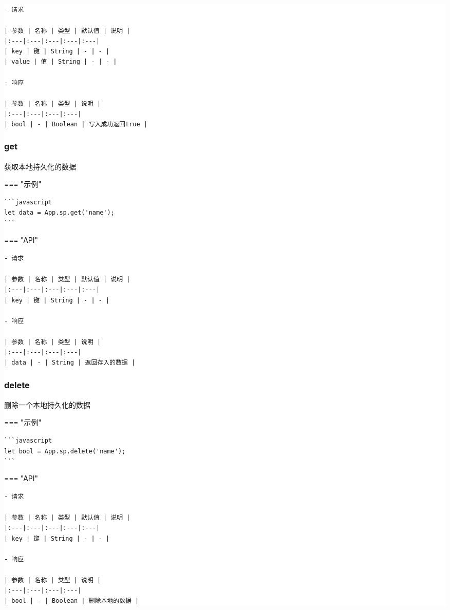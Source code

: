     - 请求

    | 参数 | 名称 | 类型 | 默认值 | 说明 |
    |:---|:---|:---|:---|:---|
    | key | 键 | String | - | - |
    | value | 值 | String | - | - |

    - 响应

    | 参数 | 名称 | 类型 | 说明 |
    |:---|:---|:---|:---|
    | bool | - | Boolean | 写入成功返回true |

### get
获取本地持久化的数据

=== "示例"

    ```javascript
    let data = App.sp.get('name');
    ```
=== "API"

    - 请求

    | 参数 | 名称 | 类型 | 默认值 | 说明 |
    |:---|:---|:---|:---|:---|
    | key | 键 | String | - | - |

    - 响应

    | 参数 | 名称 | 类型 | 说明 |
    |:---|:---|:---|:---|
    | data | - | String | 返回存入的数据 |

### delete
删除一个本地持久化的数据

=== "示例"

    ```javascript
    let bool = App.sp.delete('name');
    ```
=== "API"

    - 请求

    | 参数 | 名称 | 类型 | 默认值 | 说明 |
    |:---|:---|:---|:---|:---|
    | key | 键 | String | - | - |

    - 响应

    | 参数 | 名称 | 类型 | 说明 |
    |:---|:---|:---|:---|
    | bool | - | Boolean | 删除本地的数据 |
